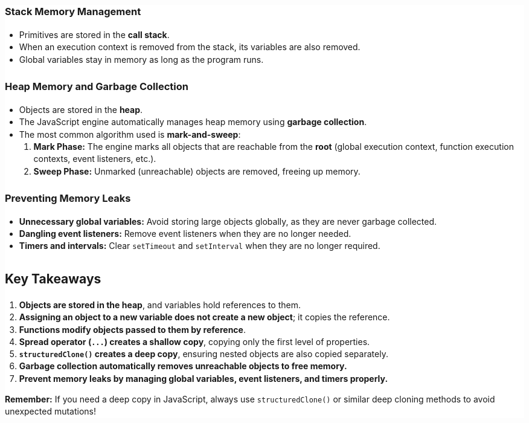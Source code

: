 ### Stack Memory Management

- Primitives are stored in the **call stack**.
- When an execution context is removed from the stack, its variables are also removed.
- Global variables stay in memory as long as the program runs.

### Heap Memory and Garbage Collection

- Objects are stored in the **heap**.
- The JavaScript engine automatically manages heap memory using **garbage collection**.
- The most common algorithm used is **mark-and-sweep**:
  1. **Mark Phase:** The engine marks all objects that are reachable from the **root** (global execution context, function execution contexts, event listeners, etc.).
  2. **Sweep Phase:** Unmarked (unreachable) objects are removed, freeing up memory.

### Preventing Memory Leaks

- **Unnecessary global variables:** Avoid storing large objects globally, as they are never garbage collected.
- **Dangling event listeners:** Remove event listeners when they are no longer needed.
- **Timers and intervals:** Clear `setTimeout` and `setInterval` when they are no longer required.

## Key Takeaways

1. **Objects are stored in the heap**, and variables hold references to them.
2. **Assigning an object to a new variable does not create a new object**; it copies the reference.
3. **Functions modify objects passed to them by reference**.
4. **Spread operator (`...`) creates a shallow copy**, copying only the first level of properties.
5. **`structuredClone()` creates a deep copy**, ensuring nested objects are also copied separately.
6. **Garbage collection automatically removes unreachable objects to free memory.**
7. **Prevent memory leaks by managing global variables, event listeners, and timers properly.**

**Remember:** If you need a deep copy in JavaScript, always use `structuredClone()` or similar deep cloning methods to avoid unexpected mutations!
